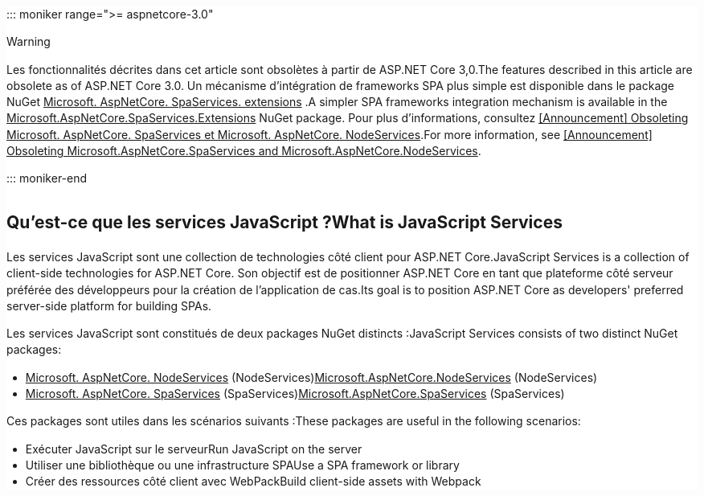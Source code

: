 ::: moniker range=">= aspnetcore-3.0"

> [!WARNING]
> <span data-ttu-id="2d363-109">Les fonctionnalités décrites dans cet article sont obsolètes à partir de ASP.NET Core 3,0.</span><span class="sxs-lookup"><span data-stu-id="2d363-109">The features described in this article are obsolete as of ASP.NET Core 3.0.</span></span> <span data-ttu-id="2d363-110">Un mécanisme d’intégration de frameworks SPA plus simple est disponible dans le package NuGet [Microsoft. AspNetCore. SpaServices. extensions](https://www.nuget.org/packages/Microsoft.AspNetCore.SpaServices.Extensions) .</span><span class="sxs-lookup"><span data-stu-id="2d363-110">A simpler SPA frameworks integration mechanism is available in the [Microsoft.AspNetCore.SpaServices.Extensions](https://www.nuget.org/packages/Microsoft.AspNetCore.SpaServices.Extensions) NuGet package.</span></span> <span data-ttu-id="2d363-111">Pour plus d’informations, consultez [[Announcement] Obsoleting Microsoft. AspNetCore. SpaServices et Microsoft. AspNetCore. NodeServices](https://github.com/dotnet/AspNetCore/issues/12890).</span><span class="sxs-lookup"><span data-stu-id="2d363-111">For more information, see [[Announcement] Obsoleting Microsoft.AspNetCore.SpaServices and Microsoft.AspNetCore.NodeServices](https://github.com/dotnet/AspNetCore/issues/12890).</span></span>

::: moniker-end

## <a name="what-is-javascript-services"></a><span data-ttu-id="2d363-112">Qu’est-ce que les services JavaScript ?</span><span class="sxs-lookup"><span data-stu-id="2d363-112">What is JavaScript Services</span></span>

<span data-ttu-id="2d363-113">Les services JavaScript sont une collection de technologies côté client pour ASP.NET Core.</span><span class="sxs-lookup"><span data-stu-id="2d363-113">JavaScript Services is a collection of client-side technologies for ASP.NET Core.</span></span> <span data-ttu-id="2d363-114">Son objectif est de positionner ASP.NET Core en tant que plateforme côté serveur préférée des développeurs pour la création de l’application de cas.</span><span class="sxs-lookup"><span data-stu-id="2d363-114">Its goal is to position ASP.NET Core as developers' preferred server-side platform for building SPAs.</span></span>

<span data-ttu-id="2d363-115">Les services JavaScript sont constitués de deux packages NuGet distincts :</span><span class="sxs-lookup"><span data-stu-id="2d363-115">JavaScript Services consists of two distinct NuGet packages:</span></span>

* <span data-ttu-id="2d363-116">[Microsoft. AspNetCore. NodeServices](https://www.nuget.org/packages/Microsoft.AspNetCore.NodeServices/) (NodeServices)</span><span class="sxs-lookup"><span data-stu-id="2d363-116">[Microsoft.AspNetCore.NodeServices](https://www.nuget.org/packages/Microsoft.AspNetCore.NodeServices/) (NodeServices)</span></span>
* <span data-ttu-id="2d363-117">[Microsoft. AspNetCore. SpaServices](https://www.nuget.org/packages/Microsoft.AspNetCore.SpaServices/) (SpaServices)</span><span class="sxs-lookup"><span data-stu-id="2d363-117">[Microsoft.AspNetCore.SpaServices](https://www.nuget.org/packages/Microsoft.AspNetCore.SpaServices/) (SpaServices)</span></span>

<span data-ttu-id="2d363-118">Ces packages sont utiles dans les scénarios suivants :</span><span class="sxs-lookup"><span data-stu-id="2d363-118">These packages are useful in the following scenarios:</span></span>

* <span data-ttu-id="2d363-119">Exécuter JavaScript sur le serveur</span><span class="sxs-lookup"><span data-stu-id="2d363-119">Run JavaScript on the server</span></span>
* <span data-ttu-id="2d363-120">Utiliser une bibliothèque ou une infrastructure SPA</span><span class="sxs-lookup"><span data-stu-id="2d363-120">Use a SPA framework or library</span></span>
* <span data-ttu-id="2d363-121">Créer des ressources côté client avec WebPack</span><span class="sxs-lookup"><span data-stu-id="2d363-121">Build client-side assets with Webpack</span></span>
